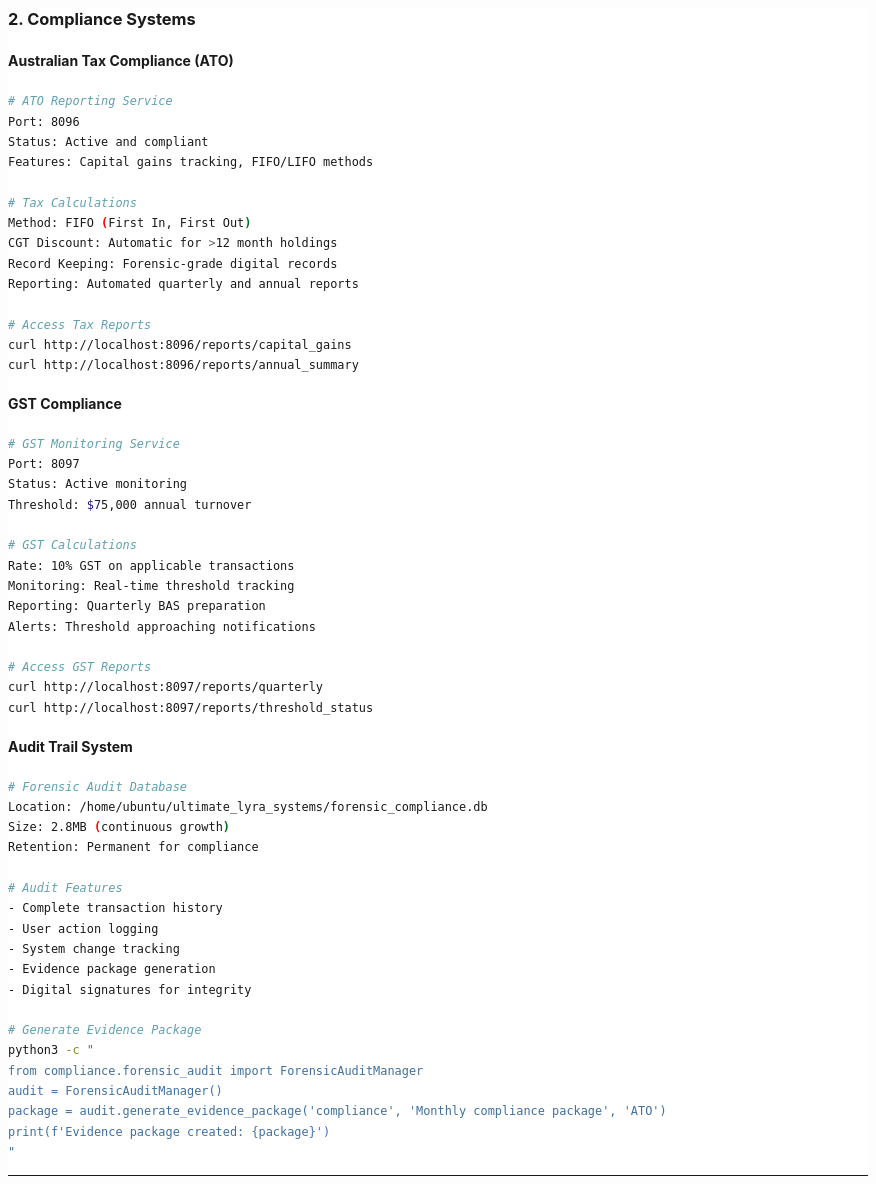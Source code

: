 ### **2. Compliance Systems**

#### **Australian Tax Compliance (ATO)**
```bash
# ATO Reporting Service
Port: 8096
Status: Active and compliant
Features: Capital gains tracking, FIFO/LIFO methods

# Tax Calculations
Method: FIFO (First In, First Out)
CGT Discount: Automatic for >12 month holdings
Record Keeping: Forensic-grade digital records
Reporting: Automated quarterly and annual reports

# Access Tax Reports
curl http://localhost:8096/reports/capital_gains
curl http://localhost:8096/reports/annual_summary
```

#### **GST Compliance**
```bash
# GST Monitoring Service
Port: 8097
Status: Active monitoring
Threshold: $75,000 annual turnover

# GST Calculations
Rate: 10% GST on applicable transactions
Monitoring: Real-time threshold tracking
Reporting: Quarterly BAS preparation
Alerts: Threshold approaching notifications

# Access GST Reports
curl http://localhost:8097/reports/quarterly
curl http://localhost:8097/reports/threshold_status
```

#### **Audit Trail System**
```bash
# Forensic Audit Database
Location: /home/ubuntu/ultimate_lyra_systems/forensic_compliance.db
Size: 2.8MB (continuous growth)
Retention: Permanent for compliance

# Audit Features
- Complete transaction history
- User action logging
- System change tracking
- Evidence package generation
- Digital signatures for integrity

# Generate Evidence Package
python3 -c "
from compliance.forensic_audit import ForensicAuditManager
audit = ForensicAuditManager()
package = audit.generate_evidence_package('compliance', 'Monthly compliance package', 'ATO')
print(f'Evidence package created: {package}')
"
```

---